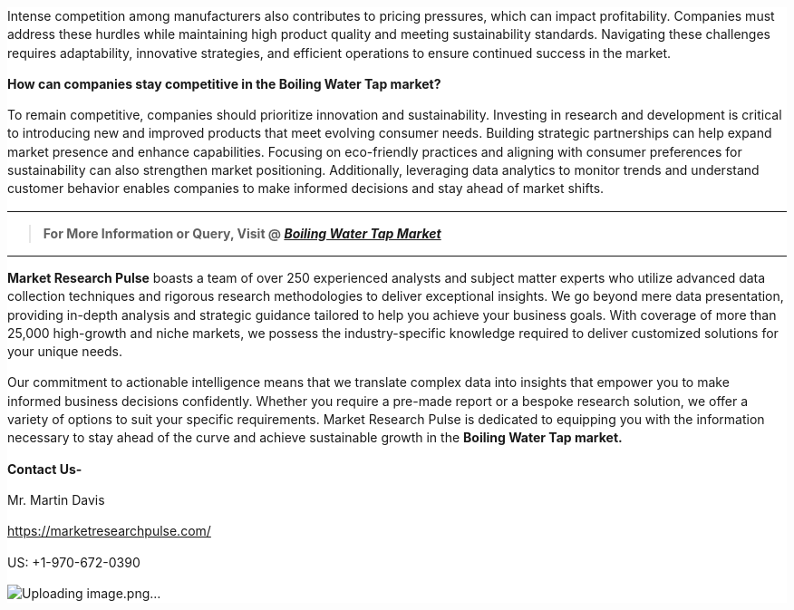 Intense competition among manufacturers also contributes to pricing pressures, which can impact profitability. Companies must address these hurdles while maintaining high product quality and meeting sustainability standards. Navigating these challenges requires adaptability, innovative strategies, and efficient operations to ensure continued success in the market.</p><p><strong>How can companies stay competitive in the Boiling Water Tap market?</strong></p><p>To remain competitive, companies should prioritize innovation and sustainability. Investing in research and development is critical to introducing new and improved products that meet evolving consumer needs. Building strategic partnerships can help expand market presence and enhance capabilities. Focusing on eco-friendly practices and aligning with consumer preferences for sustainability can also strengthen market positioning. Additionally, leveraging data analytics to monitor trends and understand customer behavior enables companies to make informed decisions and stay ahead of market shifts.</p><hr /><blockquote><p><strong>For More Information or Query, Visit @&nbsp;<em><a href="https://marketresearchpulse.com/report/70568/boiling-water-tap-market?utm_source=Linkedin&utm_medium=0117">Boiling Water Tap Market</a></em></strong></p></blockquote><hr /><p><strong>Market Research Pulse</strong> boasts a team of over 250 experienced analysts and subject matter experts who utilize advanced data collection techniques and rigorous research methodologies to deliver exceptional insights. We go beyond mere data presentation, providing in-depth analysis and strategic guidance tailored to help you achieve your business goals. With coverage of more than 25,000 high-growth and niche markets, we possess the industry-specific knowledge required to deliver customized solutions for your unique needs.</p><p>Our commitment to actionable intelligence means that we translate complex data into insights that empower you to make informed business decisions confidently. Whether you require a pre-made report or a bespoke research solution, we offer a variety of options to suit your specific requirements. Market Research Pulse is dedicated to equipping you with the information necessary to stay ahead of the curve and achieve sustainable growth in the <strong>Boiling Water Tap market.</strong></p><p><strong>Contact Us-</strong></p><p>Mr. Martin Davis</p><p>https://marketresearchpulse.com/</p><p>US: +1-970-672-0390</p>
![Uploading image.png…]()
